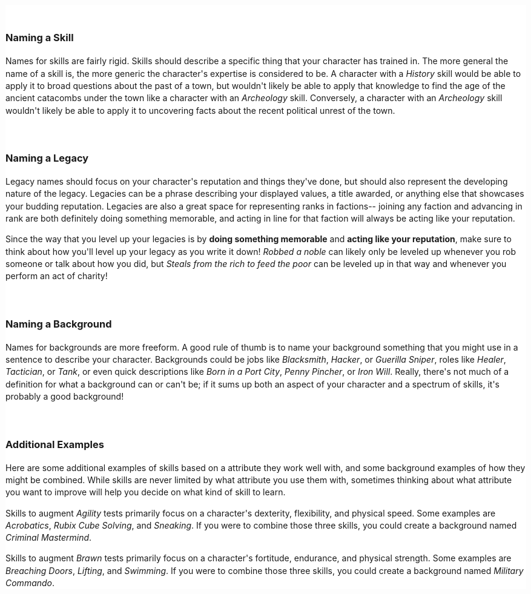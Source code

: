 <br/>

### Naming a Skill

Names for skills are fairly rigid. Skills should describe a specific thing that your character has trained in. The more general the name of a skill is, the more generic the character's expertise is considered to be. A character with a _History_ skill would be able to apply it to broad questions about the past of a town, but wouldn't likely be able to apply that knowledge to find the age of the ancient catacombs under the town like a character with an _Archeology_ skill. Conversely, a character with an _Archeology_ skill wouldn't likely be able to apply it to uncovering facts about the recent political unrest of the town.

<br/>

### Naming a Legacy

Legacy names should focus on your character's reputation and things they've done, but should also represent the developing nature of the legacy. Legacies can be a phrase describing your displayed values, a title awarded, or anything else that showcases your budding reputation. Legacies are also a great space for representing ranks in factions-- joining any faction and advancing in rank are both definitely doing something memorable, and acting in line for that faction will always be acting like your reputation.

 Since the way that you level up your legacies is by **doing something memorable** and **acting like your reputation**, make sure to think about how you'll level up your legacy as you write it down! _Robbed a noble_ can likely only be leveled up whenever you rob someone or talk about how you did, but _Steals from the rich to feed the poor_ can be leveled up in that way and whenever you perform an act of charity!

<br/>

### Naming a Background

Names for backgrounds are more freeform. A good rule of thumb is to name your background something that you might use in a sentence to describe your character. Backgrounds could be jobs like _Blacksmith_, _Hacker_, or _Guerilla Sniper_, roles like _Healer_, _Tactician_, or _Tank_, or even quick descriptions like _Born in a Port City_, _Penny Pincher_, or _Iron Will_. Really, there's not much of a definition for what a background can or can't be; if it sums up both an aspect of your character and a spectrum of skills, it's probably a good background!

<br/>

### Additional Examples

Here are some additional examples of skills based on a attribute they work well with, and some background examples of how they might be combined. While skills are never limited by what attribute you use them with, sometimes thinking about what attribute you want to improve will help you decide on what kind of skill to learn.

Skills to augment _Agility_ tests primarily focus on a character's dexterity, flexibility, and physical speed. Some examples are _Acrobatics_, _Rubix Cube Solving_, and _Sneaking_. If you were to combine those three skills, you could create a background named _Criminal Mastermind_.

Skills to augment _Brawn_ tests primarily focus on a character's fortitude, endurance, and physical strength. Some examples are _Breaching Doors_, _Lifting_, and _Swimming_. If you were to combine those three skills, you could create a background named _Military Commando_.

